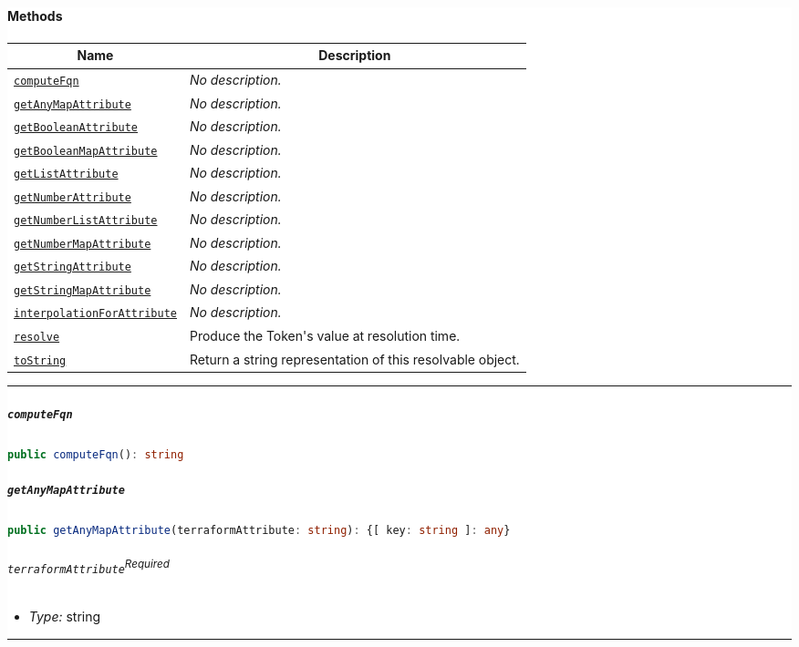 
#### Methods <a name="Methods" id="Methods"></a>

| **Name** | **Description** |
| --- | --- |
| <code><a href="#@cdktf/provider-cloudflare.dataCloudflareZeroTrustDlpDataset.DataCloudflareZeroTrustDlpDatasetUploadsOutputReference.computeFqn">computeFqn</a></code> | *No description.* |
| <code><a href="#@cdktf/provider-cloudflare.dataCloudflareZeroTrustDlpDataset.DataCloudflareZeroTrustDlpDatasetUploadsOutputReference.getAnyMapAttribute">getAnyMapAttribute</a></code> | *No description.* |
| <code><a href="#@cdktf/provider-cloudflare.dataCloudflareZeroTrustDlpDataset.DataCloudflareZeroTrustDlpDatasetUploadsOutputReference.getBooleanAttribute">getBooleanAttribute</a></code> | *No description.* |
| <code><a href="#@cdktf/provider-cloudflare.dataCloudflareZeroTrustDlpDataset.DataCloudflareZeroTrustDlpDatasetUploadsOutputReference.getBooleanMapAttribute">getBooleanMapAttribute</a></code> | *No description.* |
| <code><a href="#@cdktf/provider-cloudflare.dataCloudflareZeroTrustDlpDataset.DataCloudflareZeroTrustDlpDatasetUploadsOutputReference.getListAttribute">getListAttribute</a></code> | *No description.* |
| <code><a href="#@cdktf/provider-cloudflare.dataCloudflareZeroTrustDlpDataset.DataCloudflareZeroTrustDlpDatasetUploadsOutputReference.getNumberAttribute">getNumberAttribute</a></code> | *No description.* |
| <code><a href="#@cdktf/provider-cloudflare.dataCloudflareZeroTrustDlpDataset.DataCloudflareZeroTrustDlpDatasetUploadsOutputReference.getNumberListAttribute">getNumberListAttribute</a></code> | *No description.* |
| <code><a href="#@cdktf/provider-cloudflare.dataCloudflareZeroTrustDlpDataset.DataCloudflareZeroTrustDlpDatasetUploadsOutputReference.getNumberMapAttribute">getNumberMapAttribute</a></code> | *No description.* |
| <code><a href="#@cdktf/provider-cloudflare.dataCloudflareZeroTrustDlpDataset.DataCloudflareZeroTrustDlpDatasetUploadsOutputReference.getStringAttribute">getStringAttribute</a></code> | *No description.* |
| <code><a href="#@cdktf/provider-cloudflare.dataCloudflareZeroTrustDlpDataset.DataCloudflareZeroTrustDlpDatasetUploadsOutputReference.getStringMapAttribute">getStringMapAttribute</a></code> | *No description.* |
| <code><a href="#@cdktf/provider-cloudflare.dataCloudflareZeroTrustDlpDataset.DataCloudflareZeroTrustDlpDatasetUploadsOutputReference.interpolationForAttribute">interpolationForAttribute</a></code> | *No description.* |
| <code><a href="#@cdktf/provider-cloudflare.dataCloudflareZeroTrustDlpDataset.DataCloudflareZeroTrustDlpDatasetUploadsOutputReference.resolve">resolve</a></code> | Produce the Token's value at resolution time. |
| <code><a href="#@cdktf/provider-cloudflare.dataCloudflareZeroTrustDlpDataset.DataCloudflareZeroTrustDlpDatasetUploadsOutputReference.toString">toString</a></code> | Return a string representation of this resolvable object. |

---

##### `computeFqn` <a name="computeFqn" id="@cdktf/provider-cloudflare.dataCloudflareZeroTrustDlpDataset.DataCloudflareZeroTrustDlpDatasetUploadsOutputReference.computeFqn"></a>

```typescript
public computeFqn(): string
```

##### `getAnyMapAttribute` <a name="getAnyMapAttribute" id="@cdktf/provider-cloudflare.dataCloudflareZeroTrustDlpDataset.DataCloudflareZeroTrustDlpDatasetUploadsOutputReference.getAnyMapAttribute"></a>

```typescript
public getAnyMapAttribute(terraformAttribute: string): {[ key: string ]: any}
```

###### `terraformAttribute`<sup>Required</sup> <a name="terraformAttribute" id="@cdktf/provider-cloudflare.dataCloudflareZeroTrustDlpDataset.DataCloudflareZeroTrustDlpDatasetUploadsOutputReference.getAnyMapAttribute.parameter.terraformAttribute"></a>

- *Type:* string

---